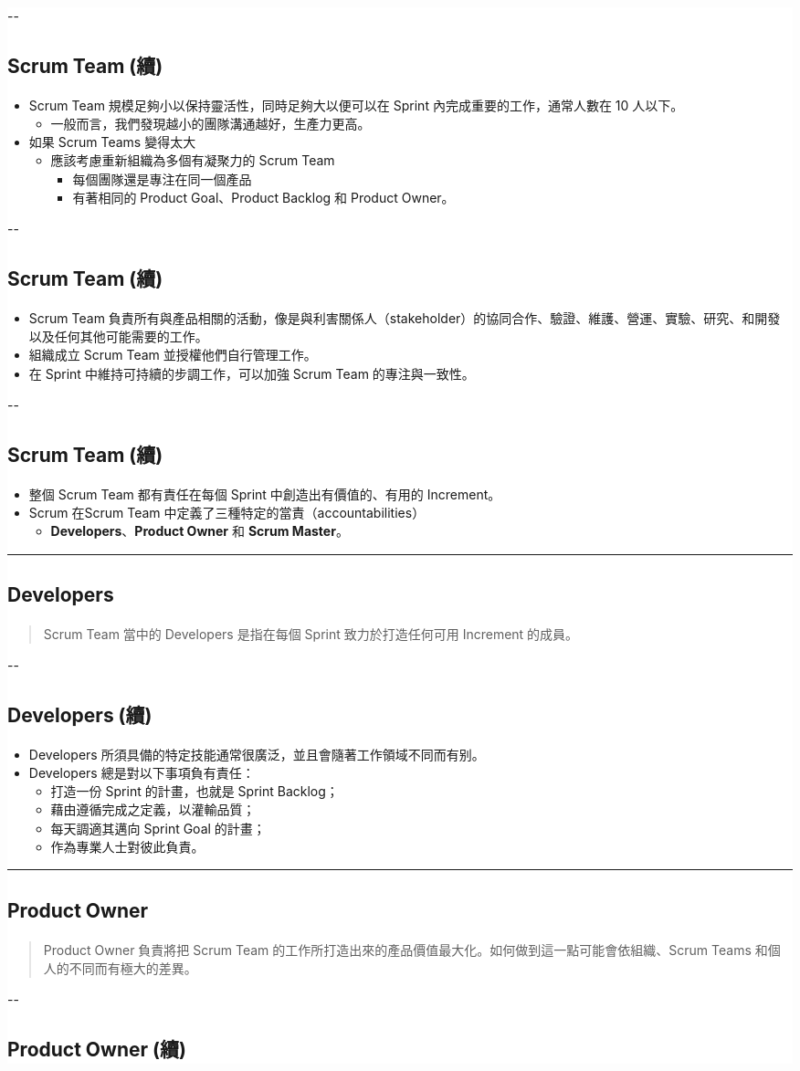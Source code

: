 --

## Scrum Team (續)

- Scrum Team 規模足夠小以保持靈活性，同時足夠大以便可以在 Sprint 內完成重要的工作，通常人數在 10 人以下。
    - 一般而言，我們發現越小的團隊溝通越好，生產力更高。
- 如果 Scrum Teams 變得太大
    - 應該考慮重新組織為多個有凝聚力的 Scrum Team
        - 每個團隊還是專注在同一個產品
        - 有著相同的 Product Goal、Product Backlog 和 Product Owner。

--

## Scrum Team (續)

- Scrum Team 負責所有與產品相關的活動，像是與利害關係人（stakeholder）的協同合作、驗證、維護、營運、實驗、研究、和開發以及任何其他可能需要的工作。
- 組織成立 Scrum Team 並授權他們自行管理工作。
- 在 Sprint 中維持可持續的步調工作，可以加強 Scrum Team 的專注與一致性。

--

## Scrum Team (續)

- 整個 Scrum Team 都有責任在每個 Sprint 中創造出有價值的、有用的 Increment。
- Scrum 在Scrum Team 中定義了三種特定的當責（accountabilities） 
    - **Developers**、**Product Owner** 和 **Scrum Master**。

---

## Developers
> Scrum Team 當中的 Developers 是指在每個 Sprint 致力於打造任何可用 Increment 的成員。

--

## Developers (續)

- Developers 所須具備的特定技能通常很廣泛，並且會隨著工作領域不同而有别。
- Developers 總是對以下事項負有責任：
    - 打造一份 Sprint 的計畫，也就是 Sprint Backlog；
    - 藉由遵循完成之定義，以灌輸品質；
    - 每天調適其邁向 Sprint Goal 的計畫；
    - 作為專業人士對彼此負責。

---

## Product Owner
> Product Owner 負責將把 Scrum Team 的工作所打造出來的產品價值最大化。如何做到這一點可能會依組織、Scrum Teams 和個人的不同而有極大的差異。

--

## Product Owner (續)
